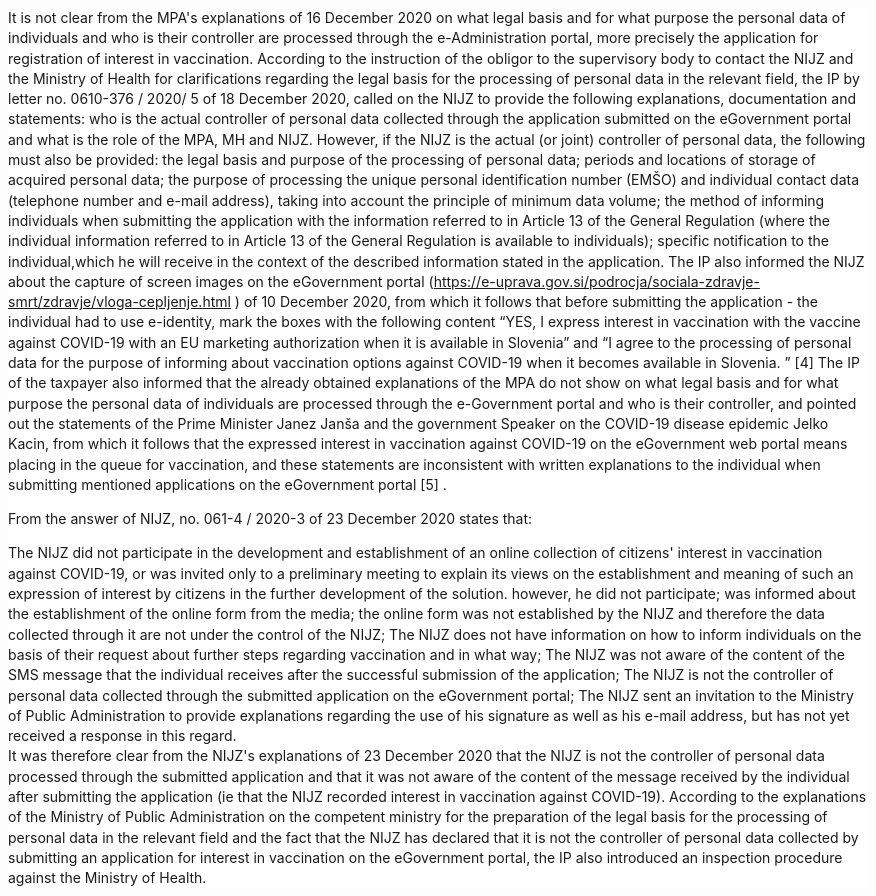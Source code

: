 It is not clear from the MPA's explanations of 16 December 2020 on what legal basis and for what purpose the personal data of individuals and who is their controller are processed through the e-Administration portal, more precisely the application for registration of interest in vaccination. According to the instruction of the obligor to the supervisory body to contact the NIJZ and the Ministry of Health for clarifications regarding the legal basis for the processing of personal data in the relevant field, the IP by letter no. 0610-376 / 2020/ 5 of 18 December 2020, called on the NIJZ to provide the following explanations, documentation and statements: who is the actual controller of personal data collected through the application submitted on the eGovernment portal and what is the role of the MPA, MH and NIJZ. However, if the NIJZ is the actual (or joint) controller of personal data, the following must also be provided: the legal basis and purpose of the processing of personal data; periods and locations of storage of acquired personal data; the purpose of processing the unique personal identification number (EMŠO) and individual contact data (telephone number and e-mail address), taking into account the principle of minimum data volume; the method of informing individuals when submitting the application with the information referred to in Article 13 of the General Regulation (where the individual information referred to in Article 13 of the General Regulation is available to individuals); specific notification to the individual,which he will receive in the context of the described information stated in the application. The IP also informed the NIJZ about the capture of screen images on the eGovernment portal (https://e-uprava.gov.si/podrocja/sociala-zdravje-smrt/zdravje/vloga-cepljenje.html ) of 10 December 2020, from which it follows that before submitting the application - the individual had to use e-identity, mark the boxes with the following content “YES, I express interest in vaccination with the vaccine against COVID-19 with an EU marketing authorization when it is available in Slovenia” and “I agree to the processing of personal data for the purpose of informing about vaccination options against COVID-19 when it becomes available in Slovenia. ” \[4\] The IP of the taxpayer also informed that the already obtained explanations of the MPA do not show on what legal basis and for what purpose the personal data of individuals are processed through the e-Government portal and who is their controller, and pointed out the statements of the Prime Minister Janez Janša and the government Speaker on the COVID-19 disease epidemic Jelko Kacin, from which it follows that the expressed interest in vaccination against COVID-19 on the eGovernment web portal means placing in the queue for vaccination, and these statements are inconsistent with written explanations to the individual when submitting mentioned applications on the eGovernment portal \[5\] . 

From the answer of NIJZ, no. 061-4 / 2020-3 of 23 December 2020 states that:

The NIJZ did not participate in the development and establishment of an online collection of citizens' interest in vaccination against COVID-19, or was invited only to a preliminary meeting to explain its views on the establishment and meaning of such an expression of interest by citizens in the further development of the solution. however, he did not participate;
was informed about the establishment of the online form from the media;
the online form was not established by the NIJZ and therefore the data collected through it are not under the control of the NIJZ;
The NIJZ does not have information on how to inform individuals on the basis of their request about further steps regarding vaccination and in what way;
The NIJZ was not aware of the content of the SMS message that the individual receives after the successful submission of the application;
The NIJZ is not the controller of personal data collected through the submitted application on the eGovernment portal;
The NIJZ sent an invitation to the Ministry of Public Administration to provide explanations regarding the use of his signature as well as his e-mail address, but has not yet received a response in this regard.  
It was therefore clear from the NIJZ's explanations of 23 December 2020 that the NIJZ is not the controller of personal data processed through the submitted application and that it was not aware of the content of the message received by the individual after submitting the application (ie that the NIJZ recorded interest in vaccination against COVID-19). According to the explanations of the Ministry of Public Administration on the competent ministry for the preparation of the legal basis for the processing of personal data in the relevant field and the fact that the NIJZ has declared that it is not the controller of personal data collected by submitting an application for interest in vaccination on the eGovernment portal, the IP also introduced an inspection procedure against the Ministry of Health.
